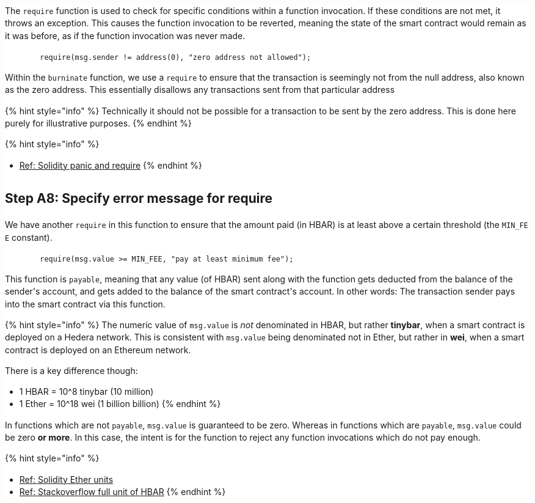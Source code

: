 The `require` function is used to check for specific conditions within a function invocation. If these conditions are not met, it throws an exception. This causes the function invocation to be reverted, meaning the state of the smart contract would remain as it was before, as if the function invocation was never made.

```solidity
        require(msg.sender != address(0), "zero address not allowed");
```

Within the `burninate` function, we use a `require` to ensure that the transaction is seemingly not from the null address, also known as the zero address. This essentially disallows any transactions sent from that particular address

{% hint style="info" %}
Technically it should not be possible for a transaction to be sent by the zero address. This is done here purely for illustrative purposes.
{% endhint %}

{% hint style="info" %}
* [Ref: Solidity panic and require](https://docs.soliditylang.org/en/develop/control-structures.html#panic-via-assert-and-error-via-require)
{% endhint %}

## Step A8: Specify error message for require

We have another `require` in this function to ensure that the amount paid (in HBAR) is at least above a certain threshold (the `MIN_FEE` constant).

```solidity
        require(msg.value >= MIN_FEE, "pay at least minimum fee");
```

This function is `payable`, meaning that any value (of HBAR) sent along with the function gets deducted from the balance of the sender's account, and gets added to the balance of the smart contract's account. In other words: The transaction sender pays into the smart contract via this function.

{% hint style="info" %}
The numeric value of `msg.value` is _not_ denominated in HBAR, but rather **tinybar**, when a smart contract is deployed on a Hedera network. This is consistent with `msg.value` being denominated not in Ether, but rather in **wei**, when a smart contract is deployed on an Ethereum network.

There is a key difference though:

* 1 HBAR = 10^8 tinybar (10 million)
* 1 Ether = 10^18 wei (1 billion billion)
{% endhint %}

In functions which are not `payable`, `msg.value` is guaranteed to be zero. Whereas in functions which are `payable`, `msg.value` could be zero **or more**. In this case, the intent is for the function to reject any function invocations which do not pay enough.

{% hint style="info" %}
* [Ref: Solidity Ether units](https://docs.soliditylang.org/en/develop/units-and-global-variables.html#ether-units)
* [Ref: Stackoverflow full unit of HBAR](https://stackoverflow.com/q/76123094/194982)
{% endhint %}
